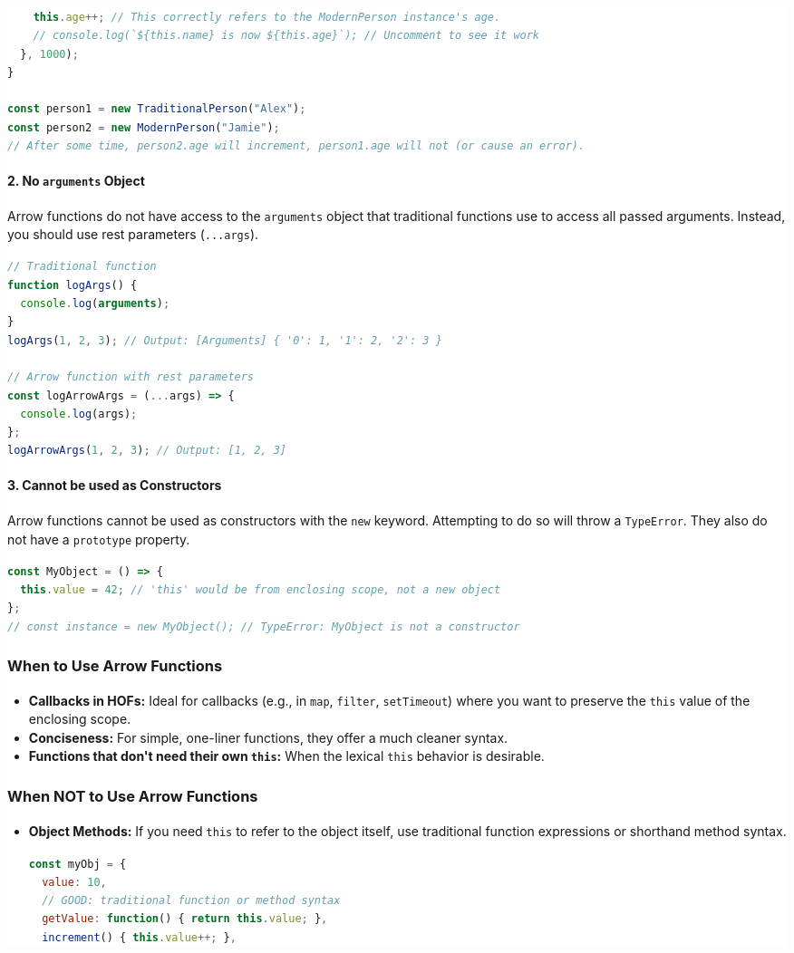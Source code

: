 ```javascript
    this.age++; // This correctly refers to the ModernPerson instance's age.
    // console.log(`${this.name} is now ${this.age}`); // Uncomment to see it work
  }, 1000);
}

const person1 = new TraditionalPerson("Alex");
const person2 = new ModernPerson("Jamie");
// After some time, person2.age will increment, person1.age will not (or cause an error).
```

#### 2. No `arguments` Object
Arrow functions do not have access to the `arguments` object that traditional functions use to access all passed arguments. Instead, you should use rest parameters (`...args`).

```javascript
// Traditional function
function logArgs() {
  console.log(arguments);
}
logArgs(1, 2, 3); // Output: [Arguments] { '0': 1, '1': 2, '2': 3 }

// Arrow function with rest parameters
const logArrowArgs = (...args) => {
  console.log(args);
};
logArrowArgs(1, 2, 3); // Output: [1, 2, 3]
```

#### 3. Cannot be used as Constructors
Arrow functions cannot be used as constructors with the `new` keyword. Attempting to do so will throw a `TypeError`. They also do not have a `prototype` property.

```javascript
const MyObject = () => {
  this.value = 42; // 'this' would be from enclosing scope, not a new object
};
// const instance = new MyObject(); // TypeError: MyObject is not a constructor
```

### When to Use Arrow Functions
*   **Callbacks in HOFs:** Ideal for callbacks (e.g., in `map`, `filter`, `setTimeout`) where you want to preserve the `this` value of the enclosing scope.
*   **Conciseness:** For simple, one-liner functions, they offer a much cleaner syntax.
*   **Functions that don't need their own `this`:** When the lexical `this` behavior is desirable.

### When NOT to Use Arrow Functions
*   **Object Methods:** If you need `this` to refer to the object itself, use traditional function expressions or shorthand method syntax.
    ```javascript
    const myObj = {
      value: 10,
      // GOOD: traditional function or method syntax
      getValue: function() { return this.value; },
      increment() { this.value++; },

